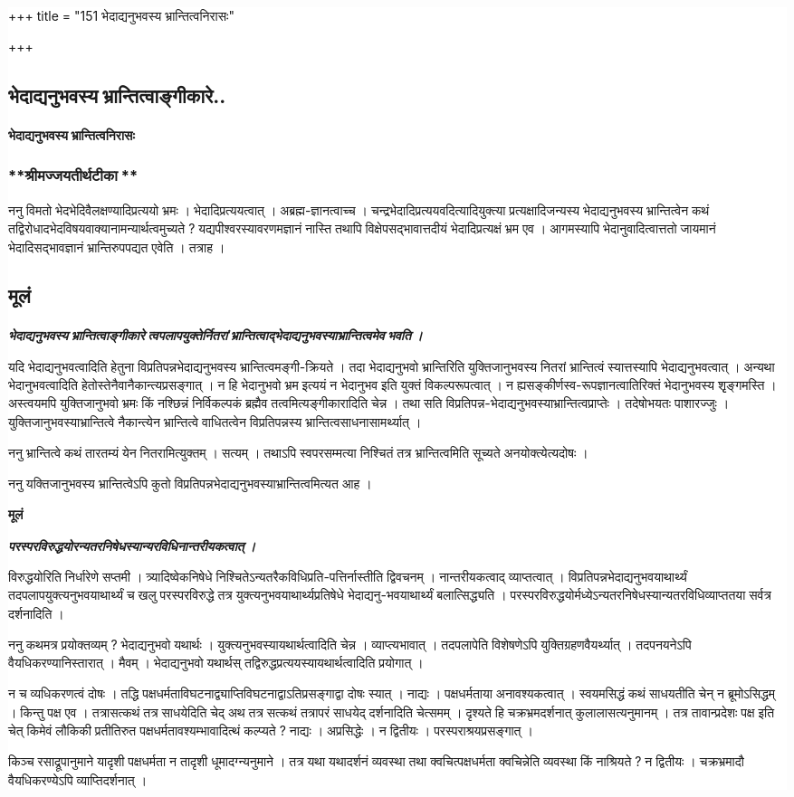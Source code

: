 +++
title = "151 भेदाद्यनुभवस्य भ्रान्तित्वनिरासः"

+++


## भेदाद्यनुभवस्य भ्रान्तित्वाङ्गीकारे..

**भेदाद्यनुभवस्य भ्रान्तित्वनिरासः**

### **श्रीमज्जयतीर्थटीका **

ननु विमतो भेदभेदिवैलक्षण्यादिप्रत्ययो भ्रमः । भेदादिप्रत्ययत्वात् । अब्रह्म-ज्ञानत्वाच्च । चन्द्रभेदादिप्रत्ययवदित्यादियुक्त्या प्रत्यक्षादिजन्यस्य भेदाद्यनुभवस्य भ्रान्तित्वेन कथं तद्विरोधादभेदविषयवाक्यानामन्यार्थत्वमुच्यते ? यद्यपीश्वरस्यावरणमज्ञानं नास्ति तथापि विक्षेपसद्भावात्तदीयं भेदादिप्रत्यक्षं भ्रम एव । आगमस्यापि भेदानुवादित्वात्ततो जायमानं भेदादिसद्भावज्ञानं भ्रान्तिरुपपद्यत एवेति । तत्राह ।

## **मूलं**

***भेदाद्यनुभवस्य भ्रान्तित्वाङ्गीकारे त्वपलापयुक्तेर्नितरां भ्रान्तित्वाद्भेदाद्यनुभवस्याभ्रान्तित्वमेव भवति ।***

यदि भेदाद्यनुभवत्वादिति हेतुना विप्रतिपन्नभेदाद्यनुभवस्य भ्रान्तित्वमङ्गी-क्रियते । तदा भेदाद्यनुभवो भ्रान्तिरिति युक्तिजानुभवस्य नितरां भ्रान्तित्वं स्यात्तस्यापि भेदाद्यनुभवत्वात् । अन्यथा भेदानुभवत्वादिति हेतोस्तेनैवानैकान्त्यप्रसङ्गात् । न हि भेदानुभवो भ्रम इत्ययं न भेदानुभव इति युक्तं विकल्परूपत्वात् । न ह्यसङ्कीर्णस्व-रूपज्ञानत्वातिरिक्तं भेदानुभवस्य शृृङ्गमस्ति । अस्त्वयमपि युक्तिजानुभवो भ्रमः किं नश्छिन्नं निर्विकल्पकं ब्रह्मैव तत्वमित्यङ्गीकारादिति चेन्न । तथा सति विप्रतिपन्न-भेदाद्यनुभवस्याभ्रान्तित्वप्राप्तेः । तदेषोभयतः पाशारज्जुः । युक्तिजानुभवस्याभ्रान्तित्वे नैकान्त्येन भ्रान्तित्वे वाधितत्वेन विप्रतिपन्नस्य भ्रान्तित्वसाधनासामर्थ्यात् ।

ननु भ्रान्तित्वे कथं तारतम्यं येन नितरामित्युक्तम् । सत्यम् । तथाऽपि स्वपरसम्मत्या निश्चितं तत्र भ्रान्तित्वमिति सूच्यते अनयोक्त्येत्यदोषः ।

ननु यक्तिजानुभवस्य भ्रान्तित्वेऽपि कुतो विप्रतिपन्नभेदाद्यनुभवस्याभ्रान्तित्वमित्यत आह ।

**मूलं**

***परस्परविरुद्धयोरन्यतरनिषेधस्यान्यरविधिनान्तरीयकत्वात् ।***

विरुद्धयोरिति निर्धारेणे सप्तमी । त्र्यादिष्वेकनिषेधे निश्चितेऽन्यतरैकविधिप्रति-पत्तिर्नास्तीति द्विवचनम् । नान्तरीयकत्वाद् व्याप्तत्वात् । विप्रतिपन्नभेदाद्यनुभवयाथार्थ्यं तदपलापयुक्त्यनुभवयाथार्थ्यं च खलु परस्परविरुद्धे तत्र युक्त्यनुभवयाथार्थ्यप्रतिषेधे भेदाद्यनु-भवयाथार्थ्यं बलात्सिद्ध्यति । परस्परविरुद्धयोर्मध्येऽन्यतरनिषेधस्यान्यतरविधिव्याप्ततया सर्वत्र दर्शनादिति ।

ननु कथमत्र प्रयोक्तव्यम् ? भेदाद्यनुभवो यथार्थः । युक्त्यनुभवस्यायथार्थत्वादिति चेन्न । व्याप्त्यभावात् । तदपलापेति विशेषणेऽपि युक्तिग्रहणवैयर्थ्यात् । तदपनयनेऽपि वैयधिकरण्यानिस्तारात् । मैवम् । भेदाद्यनुभवो यथार्थस् तद्विरुद्धप्रत्ययस्यायथार्थत्वादिति प्रयोगात् ।

न च व्यधिकरणत्वं दोषः । तद्धि पक्षधर्मताविघटनाद्व्याप्तिविघटनाद्वाऽतिप्रसङ्गाद्वा दोषः स्यात् । नाद्यः । पक्षधर्मताया अनावश्यकत्वात् । स्वयमसिद्धं कथं साधयतीति चेन् न ब्रूमोऽसिद्धम् । किन्तु पक्ष एव । तत्रासत्कथं तत्र साधयेदिति चेद् अथ तत्र सत्कथं तत्रापरं साधयेद् दर्शनादिति चेत्समम् । दृश्यते हि चक्रभ्रमदर्शनात् कुलालासत्यनुमानम् । तत्र तावान्प्रदेशः पक्ष इति चेत् किमेवं लौकिकी प्रतीतिरुत पक्षधर्मतावश्यम्भावादित्थं कल्प्यते ? नाद्यः । अप्रसिद्धेः । न द्वितीयः । परस्पराश्रयप्रसङ्गात् ।

किञ्च रसाद्रूपानुमाने यादृशी पक्षधर्मता न तादृशी धूमादग्न्यनुमाने । तत्र यथा यथादर्शनं व्यवस्था तथा क्वचित्पक्षधर्मता क्वचिन्नेति व्यवस्था किं नाश्रियते ? न द्वितीयः । चक्रभ्रमादौ वैयधिकरण्येऽपि व्याप्तिदर्शनात् ।
